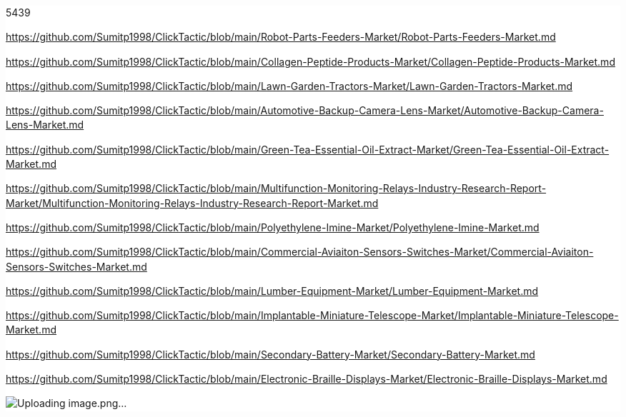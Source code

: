 5439</p><p><a href="https://github.com/Sumitp1998/ClickTactic/blob/main/Robot-Parts-Feeders-Market/Robot-Parts-Feeders-Market.md">https://github.com/Sumitp1998/ClickTactic/blob/main/Robot-Parts-Feeders-Market/Robot-Parts-Feeders-Market.md</a></p><p><a href="https://github.com/Sumitp1998/ClickTactic/blob/main/Collagen-Peptide-Products-Market/Collagen-Peptide-Products-Market.md">https://github.com/Sumitp1998/ClickTactic/blob/main/Collagen-Peptide-Products-Market/Collagen-Peptide-Products-Market.md</a></p><p><a href="https://github.com/Sumitp1998/ClickTactic/blob/main/Lawn-Garden-Tractors-Market/Lawn-Garden-Tractors-Market.md">https://github.com/Sumitp1998/ClickTactic/blob/main/Lawn-Garden-Tractors-Market/Lawn-Garden-Tractors-Market.md</a></p><p><a href="https://github.com/Sumitp1998/ClickTactic/blob/main/Automotive-Backup-Camera-Lens-Market/Automotive-Backup-Camera-Lens-Market.md">https://github.com/Sumitp1998/ClickTactic/blob/main/Automotive-Backup-Camera-Lens-Market/Automotive-Backup-Camera-Lens-Market.md</a></p><p><a href="https://github.com/Sumitp1998/ClickTactic/blob/main/Green-Tea-Essential-Oil-Extract-Market/Green-Tea-Essential-Oil-Extract-Market.md">https://github.com/Sumitp1998/ClickTactic/blob/main/Green-Tea-Essential-Oil-Extract-Market/Green-Tea-Essential-Oil-Extract-Market.md</a></p><p><a href="https://github.com/Sumitp1998/ClickTactic/blob/main/Multifunction-Monitoring-Relays-Industry-Research-Report-Market/Multifunction-Monitoring-Relays-Industry-Research-Report-Market.md">https://github.com/Sumitp1998/ClickTactic/blob/main/Multifunction-Monitoring-Relays-Industry-Research-Report-Market/Multifunction-Monitoring-Relays-Industry-Research-Report-Market.md</a></p><p><a href="https://github.com/Sumitp1998/ClickTactic/blob/main/Polyethylene-Imine-Market/Polyethylene-Imine-Market.md">https://github.com/Sumitp1998/ClickTactic/blob/main/Polyethylene-Imine-Market/Polyethylene-Imine-Market.md</a></p><p><a href="https://github.com/Sumitp1998/ClickTactic/blob/main/Commercial-Aviaiton-Sensors-Switches-Market/Commercial-Aviaiton-Sensors-Switches-Market.md">https://github.com/Sumitp1998/ClickTactic/blob/main/Commercial-Aviaiton-Sensors-Switches-Market/Commercial-Aviaiton-Sensors-Switches-Market.md</a></p><p><a href="https://github.com/Sumitp1998/ClickTactic/blob/main/Lumber-Equipment-Market/Lumber-Equipment-Market.md">https://github.com/Sumitp1998/ClickTactic/blob/main/Lumber-Equipment-Market/Lumber-Equipment-Market.md</a></p><p><a href="https://github.com/Sumitp1998/ClickTactic/blob/main/Implantable-Miniature-Telescope-Market/Implantable-Miniature-Telescope-Market.md">https://github.com/Sumitp1998/ClickTactic/blob/main/Implantable-Miniature-Telescope-Market/Implantable-Miniature-Telescope-Market.md</a></p><p><a href="https://github.com/Sumitp1998/ClickTactic/blob/main/Secondary-Battery-Market/Secondary-Battery-Market.md">https://github.com/Sumitp1998/ClickTactic/blob/main/Secondary-Battery-Market/Secondary-Battery-Market.md</a></p><p><a href="https://github.com/Sumitp1998/ClickTactic/blob/main/Electronic-Braille-Displays-Market/Electronic-Braille-Displays-Market.md">https://github.com/Sumitp1998/ClickTactic/blob/main/Electronic-Braille-Displays-Market/Electronic-Braille-Displays-Market.md</a></p>
![Uploading image.png…]()
